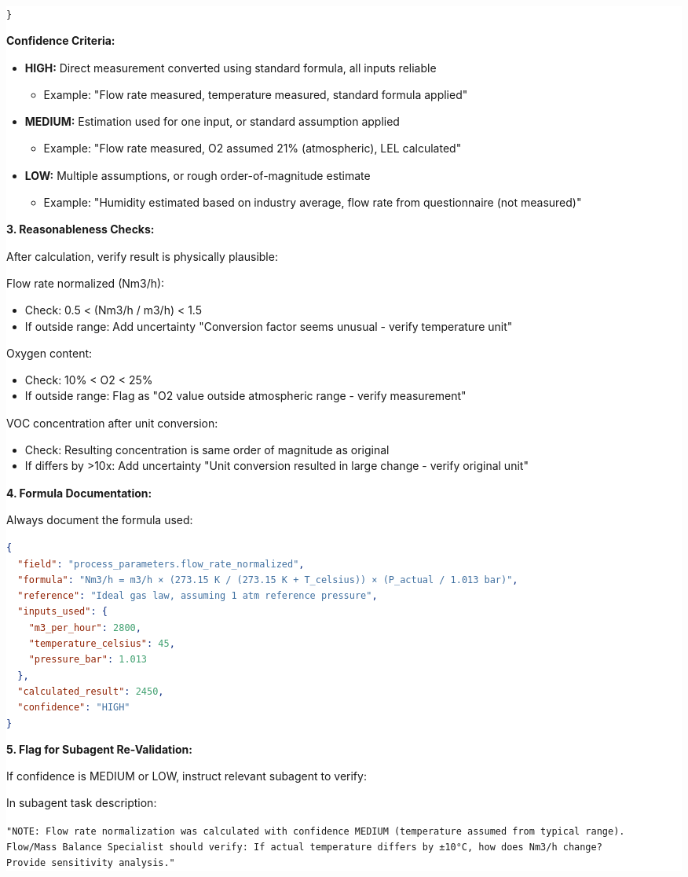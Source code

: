 ```markdown
}
```

**Confidence Criteria:**

- **HIGH:** Direct measurement converted using standard formula, all inputs reliable
  - Example: "Flow rate measured, temperature measured, standard formula applied"

- **MEDIUM:** Estimation used for one input, or standard assumption applied
  - Example: "Flow rate measured, O2 assumed 21% (atmospheric), LEL calculated"

- **LOW:** Multiple assumptions, or rough order-of-magnitude estimate
  - Example: "Humidity estimated based on industry average, flow rate from questionnaire (not measured)"

**3. Reasonableness Checks:**

After calculation, verify result is physically plausible:

Flow rate normalized (Nm3/h):
- Check: 0.5 < (Nm3/h / m3/h) < 1.5
- If outside range: Add uncertainty "Conversion factor seems unusual - verify temperature unit"

Oxygen content:
- Check: 10% < O2 < 25%
- If outside range: Flag as "O2 value outside atmospheric range - verify measurement"

VOC concentration after unit conversion:
- Check: Resulting concentration is same order of magnitude as original
- If differs by >10x: Add uncertainty "Unit conversion resulted in large change - verify original unit"

**4. Formula Documentation:**

Always document the formula used:

```json
{
  "field": "process_parameters.flow_rate_normalized",
  "formula": "Nm3/h = m3/h × (273.15 K / (273.15 K + T_celsius)) × (P_actual / 1.013 bar)",
  "reference": "Ideal gas law, assuming 1 atm reference pressure",
  "inputs_used": {
    "m3_per_hour": 2800,
    "temperature_celsius": 45,
    "pressure_bar": 1.013
  },
  "calculated_result": 2450,
  "confidence": "HIGH"
}
```

**5. Flag for Subagent Re-Validation:**

If confidence is MEDIUM or LOW, instruct relevant subagent to verify:

In subagent task description:
```
"NOTE: Flow rate normalization was calculated with confidence MEDIUM (temperature assumed from typical range).
Flow/Mass Balance Specialist should verify: If actual temperature differs by ±10°C, how does Nm3/h change?
Provide sensitivity analysis."
```
